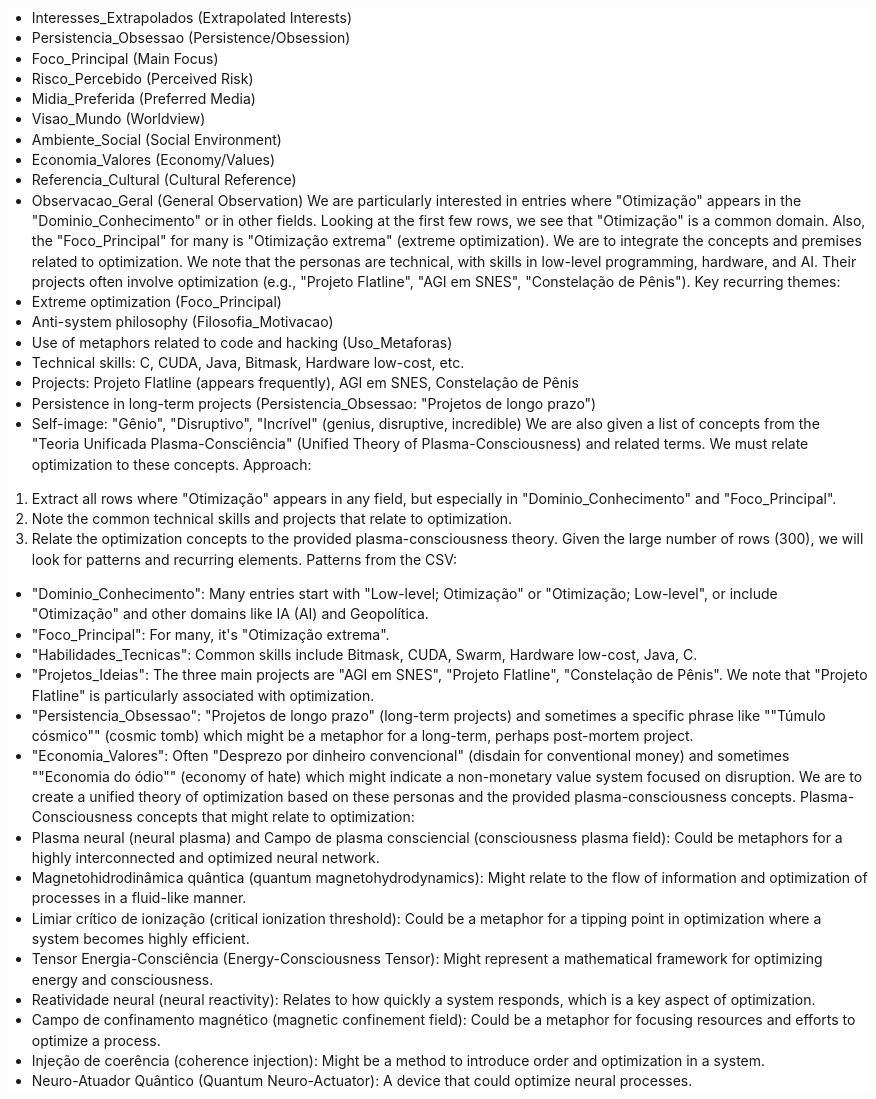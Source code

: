 - Interesses_Extrapolados (Extrapolated Interests)
- Persistencia_Obsessao (Persistence/Obsession)
- Foco_Principal (Main Focus)
- Risco_Percebido (Perceived Risk)
- Midia_Preferida (Preferred Media)
- Visao_Mundo (Worldview)
- Ambiente_Social (Social Environment)
- Economia_Valores (Economy/Values)
- Referencia_Cultural (Cultural Reference)
- Observacao_Geral (General Observation)
We are particularly interested in entries where "Otimização" appears in the "Dominio_Conhecimento" or in other fields.
Looking at the first few rows, we see that "Otimização" is a common domain. Also, the "Foco_Principal" for many is "Otimização extrema" (extreme optimization). 
We are to integrate the concepts and premises related to optimization. We note that the personas are technical, with skills in low-level programming, hardware, and AI. Their projects often involve optimization (e.g., "Projeto Flatline", "AGI em SNES", "Constelação de Pênis"). 
Key recurring themes:
- Extreme optimization (Foco_Principal)
- Anti-system philosophy (Filosofia_Motivacao)
- Use of metaphors related to code and hacking (Uso_Metaforas)
- Technical skills: C, CUDA, Java, Bitmask, Hardware low-cost, etc.
- Projects: Projeto Flatline (appears frequently), AGI em SNES, Constelação de Pênis
- Persistence in long-term projects (Persistencia_Obsessao: "Projetos de longo prazo")
- Self-image: "Gênio", "Disruptivo", "Incrível" (genius, disruptive, incredible)
We are also given a list of concepts from the "Teoria Unificada Plasma-Consciência" (Unified Theory of Plasma-Consciousness) and related terms. We must relate optimization to these concepts.
Approach:
1. Extract all rows where "Otimização" appears in any field, but especially in "Dominio_Conhecimento" and "Foco_Principal".
2. Note the common technical skills and projects that relate to optimization.
3. Relate the optimization concepts to the provided plasma-consciousness theory.
Given the large number of rows (300), we will look for patterns and recurring elements.
Patterns from the CSV:
- "Dominio_Conhecimento": Many entries start with "Low-level; Otimização" or "Otimização; Low-level", or include "Otimização" and other domains like IA (AI) and Geopolítica.
- "Foco_Principal": For many, it's "Otimização extrema".
- "Habilidades_Tecnicas": Common skills include Bitmask, CUDA, Swarm, Hardware low-cost, Java, C.
- "Projetos_Ideias": The three main projects are "AGI em SNES", "Projeto Flatline", "Constelação de Pênis". We note that "Projeto Flatline" is particularly associated with optimization.
- "Persistencia_Obsessao": "Projetos de longo prazo" (long-term projects) and sometimes a specific phrase like ""Túmulo cósmico"" (cosmic tomb) which might be a metaphor for a long-term, perhaps post-mortem project.
- "Economia_Valores": Often "Desprezo por dinheiro convencional" (disdain for conventional money) and sometimes ""Economia do ódio"" (economy of hate) which might indicate a non-monetary value system focused on disruption.
We are to create a unified theory of optimization based on these personas and the provided plasma-consciousness concepts.
Plasma-Consciousness concepts that might relate to optimization:
- Plasma neural (neural plasma) and Campo de plasma consciencial (consciousness plasma field): Could be metaphors for a highly interconnected and optimized neural network.
- Magnetohidrodinâmica quântica (quantum magnetohydrodynamics): Might relate to the flow of information and optimization of processes in a fluid-like manner.
- Limiar crítico de ionização (critical ionization threshold): Could be a metaphor for a tipping point in optimization where a system becomes highly efficient.
- Tensor Energia-Consciência (Energy-Consciousness Tensor): Might represent a mathematical framework for optimizing energy and consciousness.
- Reatividade neural (neural reactivity): Relates to how quickly a system responds, which is a key aspect of optimization.
- Campo de confinamento magnético (magnetic confinement field): Could be a metaphor for focusing resources and efforts to optimize a process.
- Injeção de coerência (coherence injection): Might be a method to introduce order and optimization in a system.
- Neuro-Atuador Quântico (Quantum Neuro-Actuator): A device that could optimize neural processes.